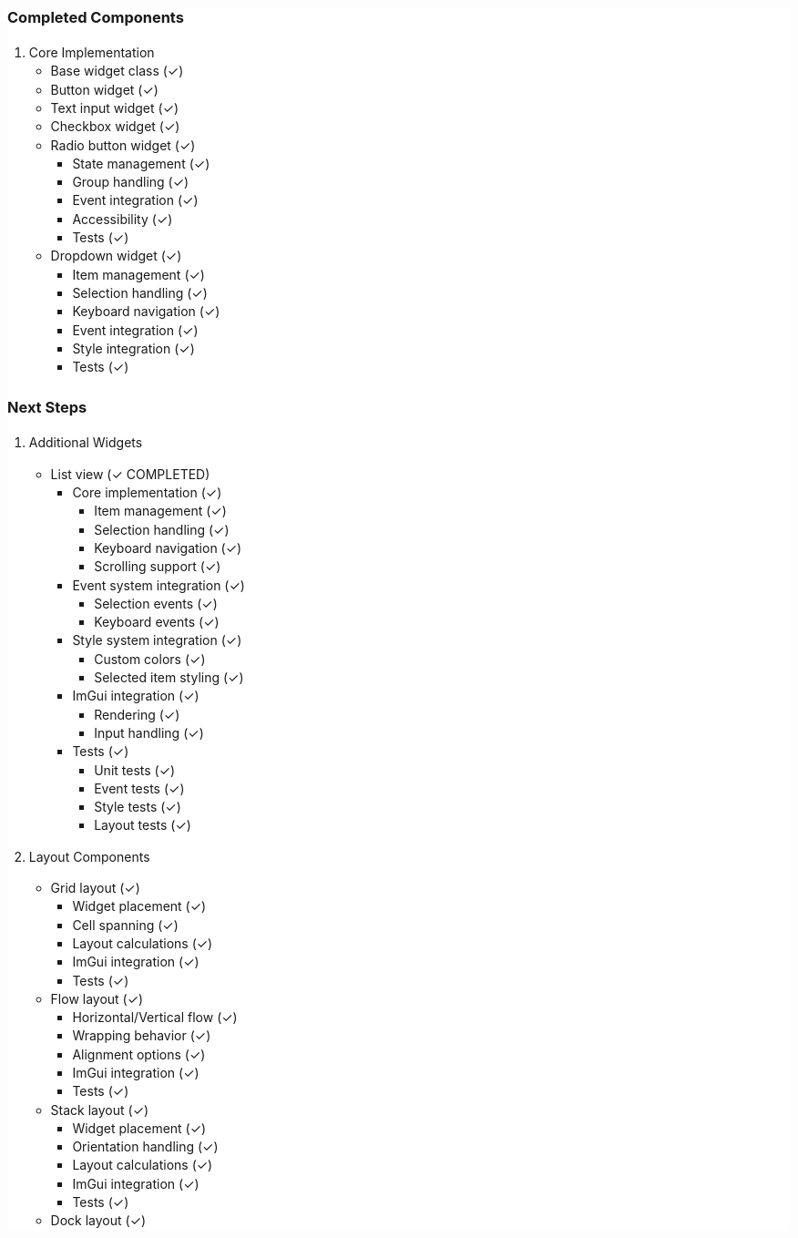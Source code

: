 ### Completed Components
1. Core Implementation
   - Base widget class (✓)
   - Button widget (✓)
   - Text input widget (✓)
   - Checkbox widget (✓)
   - Radio button widget (✓)
     - State management (✓)
     - Group handling (✓)
     - Event integration (✓)
     - Accessibility (✓)
     - Tests (✓)
   - Dropdown widget (✓)
     - Item management (✓)
     - Selection handling (✓)
     - Keyboard navigation (✓)
     - Event integration (✓)
     - Style integration (✓)
     - Tests (✓)

### Next Steps
1. Additional Widgets
   - List view (✓ COMPLETED)
     - Core implementation (✓)
       - Item management (✓)
       - Selection handling (✓)
       - Keyboard navigation (✓)
       - Scrolling support (✓)
     - Event system integration (✓)
       - Selection events (✓)
       - Keyboard events (✓)
     - Style system integration (✓)
       - Custom colors (✓)
       - Selected item styling (✓)
     - ImGui integration (✓)
       - Rendering (✓)
       - Input handling (✓)
     - Tests (✓)
       - Unit tests (✓)
       - Event tests (✓)
       - Style tests (✓)
       - Layout tests (✓)

2. Layout Components
   - Grid layout (✓)
     - Widget placement (✓)
     - Cell spanning (✓)
     - Layout calculations (✓)
     - ImGui integration (✓)
     - Tests (✓)
   - Flow layout (✓)
     - Horizontal/Vertical flow (✓)
     - Wrapping behavior (✓)
     - Alignment options (✓)
     - ImGui integration (✓)
     - Tests (✓)
   - Stack layout (✓)
     - Widget placement (✓)
     - Orientation handling (✓)
     - Layout calculations (✓)
     - ImGui integration (✓)
     - Tests (✓)
   - Dock layout (✓)